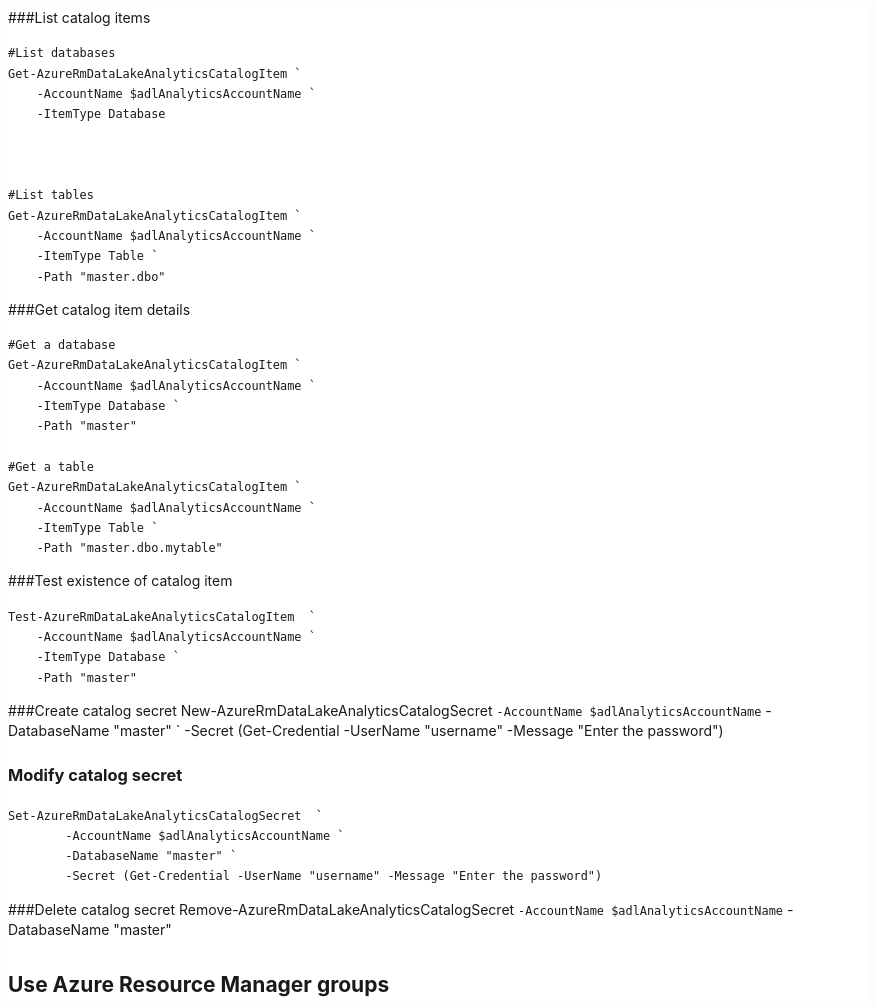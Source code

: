 ###List catalog items

    #List databases
    Get-AzureRmDataLakeAnalyticsCatalogItem `
        -AccountName $adlAnalyticsAccountName `
        -ItemType Database
    
    
    
    #List tables
    Get-AzureRmDataLakeAnalyticsCatalogItem `
        -AccountName $adlAnalyticsAccountName `
        -ItemType Table `
        -Path "master.dbo"

###Get catalog item details 

    #Get a database
    Get-AzureRmDataLakeAnalyticsCatalogItem `
        -AccountName $adlAnalyticsAccountName `
        -ItemType Database `
        -Path "master"
    
    #Get a table
    Get-AzureRmDataLakeAnalyticsCatalogItem `
        -AccountName $adlAnalyticsAccountName `
        -ItemType Table `
        -Path "master.dbo.mytable"

###Test existence of  catalog item

    Test-AzureRmDataLakeAnalyticsCatalogItem  `
        -AccountName $adlAnalyticsAccountName `
        -ItemType Database `
        -Path "master"

###Create catalog secret
    New-AzureRmDataLakeAnalyticsCatalogSecret  `
            -AccountName $adlAnalyticsAccountName `
            -DatabaseName "master" `
            -Secret (Get-Credential -UserName "username" -Message "Enter the password")

### Modify catalog secret
    Set-AzureRmDataLakeAnalyticsCatalogSecret  `
            -AccountName $adlAnalyticsAccountName `
            -DatabaseName "master" `
            -Secret (Get-Credential -UserName "username" -Message "Enter the password")



###Delete catalog secret
    Remove-AzureRmDataLakeAnalyticsCatalogSecret  `
            -AccountName $adlAnalyticsAccountName `
            -DatabaseName "master"


## Use Azure Resource Manager groups
